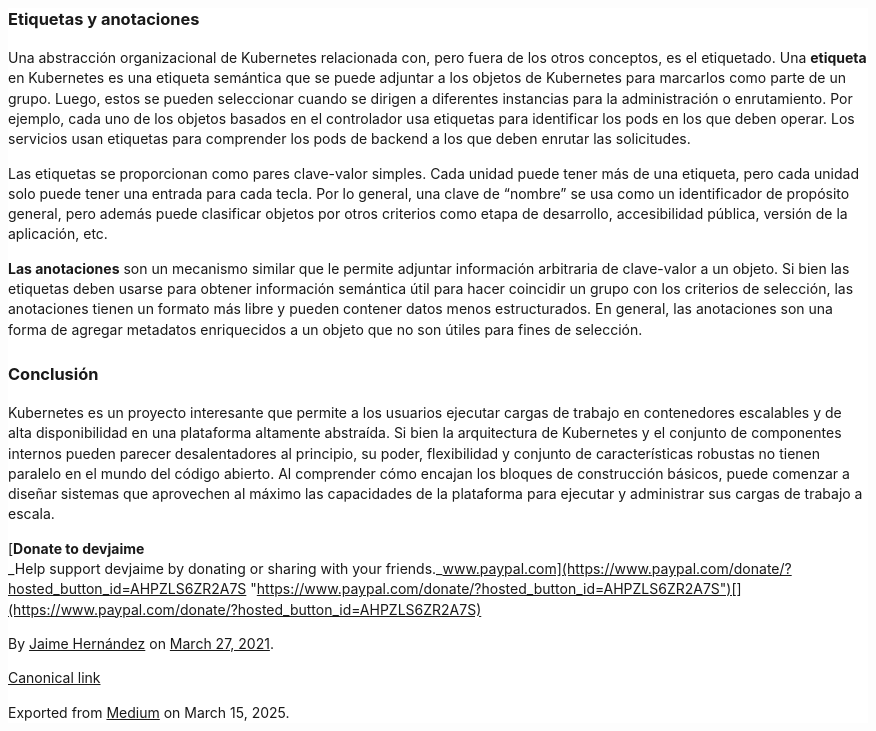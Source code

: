 ### Etiquetas y anotaciones

Una abstracción organizacional de Kubernetes relacionada con, pero fuera de los otros conceptos, es el etiquetado. Una **etiqueta** en Kubernetes es una etiqueta semántica que se puede adjuntar a los objetos de Kubernetes para marcarlos como parte de un grupo. Luego, estos se pueden seleccionar cuando se dirigen a diferentes instancias para la administración o enrutamiento. Por ejemplo, cada uno de los objetos basados ​​en el controlador usa etiquetas para identificar los pods en los que deben operar. Los servicios usan etiquetas para comprender los pods de backend a los que deben enrutar las solicitudes.

Las etiquetas se proporcionan como pares clave-valor simples. Cada unidad puede tener más de una etiqueta, pero cada unidad solo puede tener una entrada para cada tecla. Por lo general, una clave de “nombre” se usa como un identificador de propósito general, pero además puede clasificar objetos por otros criterios como etapa de desarrollo, accesibilidad pública, versión de la aplicación, etc.

**Las anotaciones** son un mecanismo similar que le permite adjuntar información arbitraria de clave-valor a un objeto. Si bien las etiquetas deben usarse para obtener información semántica útil para hacer coincidir un grupo con los criterios de selección, las anotaciones tienen un formato más libre y pueden contener datos menos estructurados. En general, las anotaciones son una forma de agregar metadatos enriquecidos a un objeto que no son útiles para fines de selección.

### Conclusión

Kubernetes es un proyecto interesante que permite a los usuarios ejecutar cargas de trabajo en contenedores escalables y de alta disponibilidad en una plataforma altamente abstraída. Si bien la arquitectura de Kubernetes y el conjunto de componentes internos pueden parecer desalentadores al principio, su poder, flexibilidad y conjunto de características robustas no tienen paralelo en el mundo del código abierto. Al comprender cómo encajan los bloques de construcción básicos, puede comenzar a diseñar sistemas que aprovechen al máximo las capacidades de la plataforma para ejecutar y administrar sus cargas de trabajo a escala.

[**Donate to devjaime**  
_Help support devjaime by donating or sharing with your friends._www.paypal.com](https://www.paypal.com/donate/?hosted_button_id=AHPZLS6ZR2A7S "https://www.paypal.com/donate/?hosted_button_id=AHPZLS6ZR2A7S")[](https://www.paypal.com/donate/?hosted_button_id=AHPZLS6ZR2A7S)

By [Jaime Hernández](https://medium.com/@devjaime) on [March 27, 2021](https://medium.com/p/9b28fe51dfe).

[Canonical link](https://medium.com/@devjaime/kubernetes-para-inexpertos-introducci%C3%B3n-9b28fe51dfe)

Exported from [Medium](https://medium.com) on March 15, 2025.